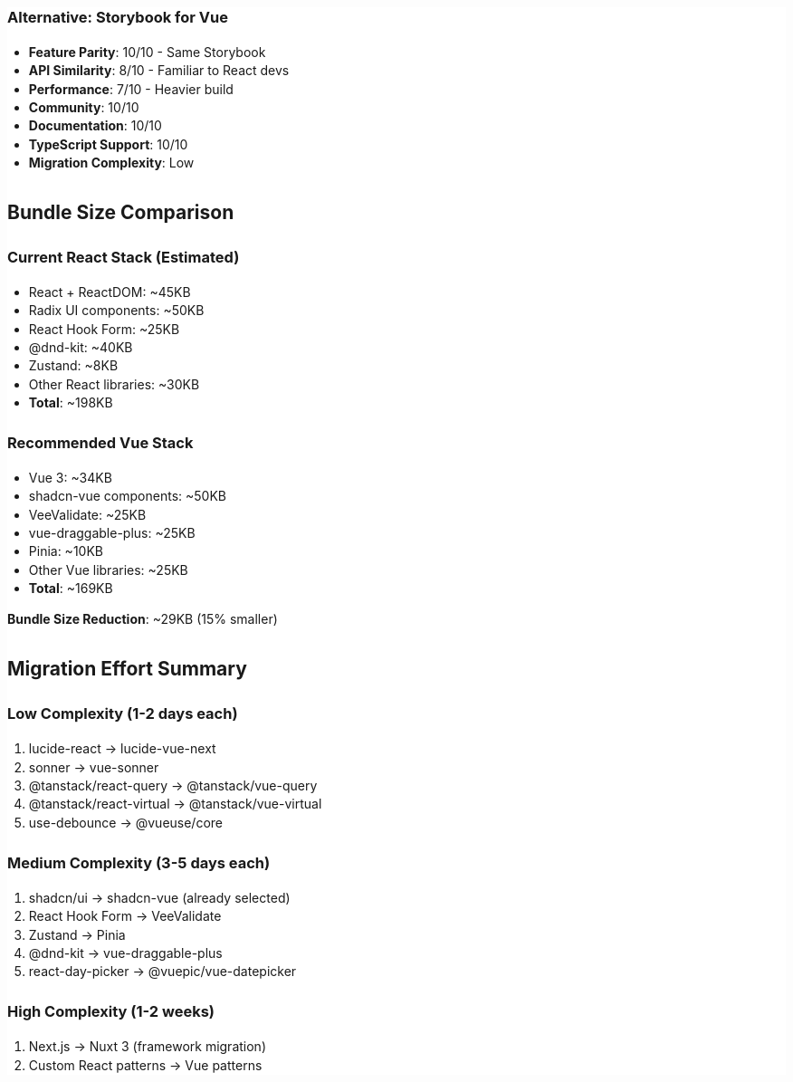 ### Alternative: Storybook for Vue
- **Feature Parity**: 10/10 - Same Storybook
- **API Similarity**: 8/10 - Familiar to React devs
- **Performance**: 7/10 - Heavier build
- **Community**: 10/10
- **Documentation**: 10/10
- **TypeScript Support**: 10/10
- **Migration Complexity**: Low

## Bundle Size Comparison

### Current React Stack (Estimated)
- React + ReactDOM: ~45KB
- Radix UI components: ~50KB
- React Hook Form: ~25KB
- @dnd-kit: ~40KB
- Zustand: ~8KB
- Other React libraries: ~30KB
- **Total**: ~198KB

### Recommended Vue Stack
- Vue 3: ~34KB
- shadcn-vue components: ~50KB
- VeeValidate: ~25KB
- vue-draggable-plus: ~25KB
- Pinia: ~10KB
- Other Vue libraries: ~25KB
- **Total**: ~169KB

**Bundle Size Reduction**: ~29KB (15% smaller)

## Migration Effort Summary

### Low Complexity (1-2 days each)
1. lucide-react → lucide-vue-next
2. sonner → vue-sonner
3. @tanstack/react-query → @tanstack/vue-query
4. @tanstack/react-virtual → @tanstack/vue-virtual
5. use-debounce → @vueuse/core

### Medium Complexity (3-5 days each)
1. shadcn/ui → shadcn-vue (already selected)
2. React Hook Form → VeeValidate
3. Zustand → Pinia
4. @dnd-kit → vue-draggable-plus
5. react-day-picker → @vuepic/vue-datepicker

### High Complexity (1-2 weeks)
1. Next.js → Nuxt 3 (framework migration)
2. Custom React patterns → Vue patterns
